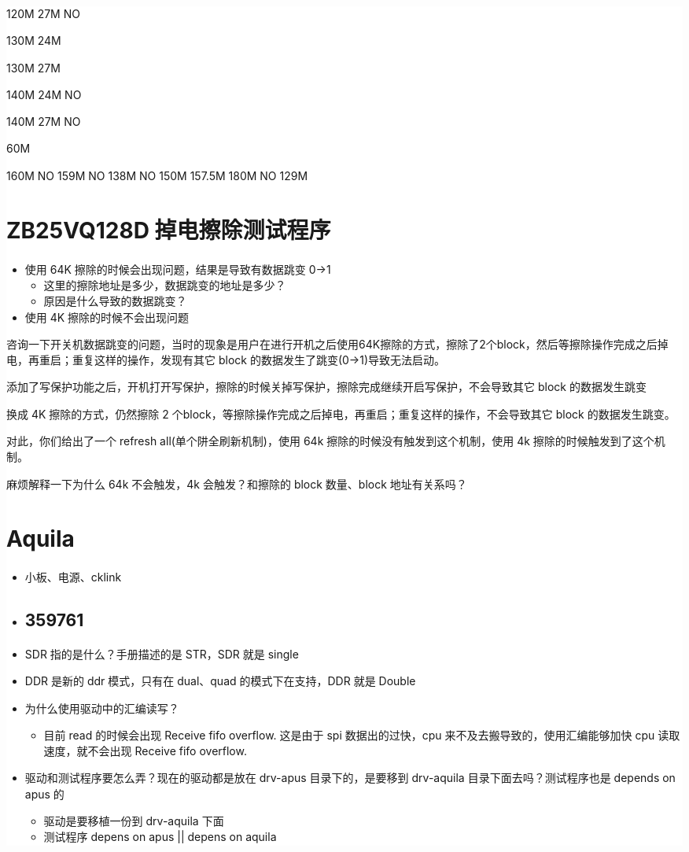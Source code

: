 120M 27M NO

130M 24M

130M 27M

140M 24M NO

140M 27M NO

60M

160M NO
159M NO
138M NO
150M
157.5M
180M NO
129M





# ZB25VQ128D 掉电擦除测试程序

- 使用 64K 擦除的时候会出现问题，结果是导致有数据跳变 0->1
  - 这里的擦除地址是多少，数据跳变的地址是多少？
  - 原因是什么导致的数据跳变？
- 使用 4K 擦除的时候不会出现问题



咨询一下开关机数据跳变的问题，当时的现象是用户在进行开机之后使用64K擦除的方式，擦除了2个block，然后等擦除操作完成之后掉电，再重启；重复这样的操作，发现有其它 block 的数据发生了跳变(0->1)导致无法启动。

添加了写保护功能之后，开机打开写保护，擦除的时候关掉写保护，擦除完成继续开启写保护，不会导致其它 block 的数据发生跳变

换成 4K 擦除的方式，仍然擦除 2 个block，等擦除操作完成之后掉电，再重启；重复这样的操作，不会导致其它 block 的数据发生跳变。



对此，你们给出了一个 refresh all(单个阱全刷新机制)，使用 64k 擦除的时候没有触发到这个机制，使用 4k 擦除的时候触发到了这个机制。

麻烦解释一下为什么 64k 不会触发，4k 会触发？和擦除的 block 数量、block 地址有关系吗？







# Aquila

- 小板、电源、cklink



- ## 359761

- SDR 指的是什么？手册描述的是 STR，SDR 就是 single
- DDR 是新的 ddr 模式，只有在 dual、quad 的模式下在支持，DDR 就是 Double
- 为什么使用驱动中的汇编读写？
  - 目前 read 的时候会出现 Receive fifo overflow. 这是由于 spi 数据出的过快，cpu 来不及去搬导致的，使用汇编能够加快 cpu 读取速度，就不会出现 Receive fifo overflow.
- 驱动和测试程序要怎么弄？现在的驱动都是放在 drv-apus 目录下的，是要移到 drv-aquila 目录下面去吗？测试程序也是 depends on apus 的
  - 驱动是要移植一份到 drv-aquila 下面
  - 测试程序 depens on apus || depens on aquila
